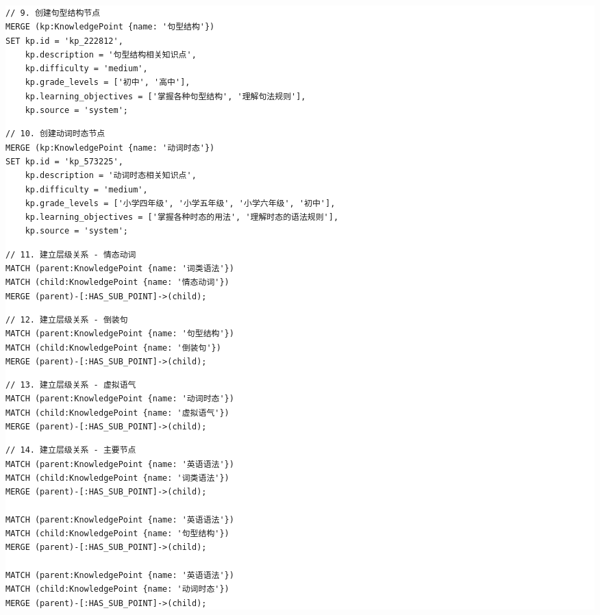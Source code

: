 ```cypher
// 9. 创建句型结构节点
MERGE (kp:KnowledgePoint {name: '句型结构'})
SET kp.id = 'kp_222812',
    kp.description = '句型结构相关知识点',
    kp.difficulty = 'medium',
    kp.grade_levels = ['初中', '高中'],
    kp.learning_objectives = ['掌握各种句型结构', '理解句法规则'],
    kp.source = 'system';
```

```cypher
// 10. 创建动词时态节点
MERGE (kp:KnowledgePoint {name: '动词时态'})
SET kp.id = 'kp_573225',
    kp.description = '动词时态相关知识点',
    kp.difficulty = 'medium',
    kp.grade_levels = ['小学四年级', '小学五年级', '小学六年级', '初中'],
    kp.learning_objectives = ['掌握各种时态的用法', '理解时态的语法规则'],
    kp.source = 'system';
```

```cypher
// 11. 建立层级关系 - 情态动词
MATCH (parent:KnowledgePoint {name: '词类语法'})
MATCH (child:KnowledgePoint {name: '情态动词'})
MERGE (parent)-[:HAS_SUB_POINT]->(child);
```

```cypher
// 12. 建立层级关系 - 倒装句
MATCH (parent:KnowledgePoint {name: '句型结构'})
MATCH (child:KnowledgePoint {name: '倒装句'})
MERGE (parent)-[:HAS_SUB_POINT]->(child);
```

```cypher
// 13. 建立层级关系 - 虚拟语气
MATCH (parent:KnowledgePoint {name: '动词时态'})
MATCH (child:KnowledgePoint {name: '虚拟语气'})
MERGE (parent)-[:HAS_SUB_POINT]->(child);
```

```cypher
// 14. 建立层级关系 - 主要节点
MATCH (parent:KnowledgePoint {name: '英语语法'})
MATCH (child:KnowledgePoint {name: '词类语法'})
MERGE (parent)-[:HAS_SUB_POINT]->(child);

MATCH (parent:KnowledgePoint {name: '英语语法'})
MATCH (child:KnowledgePoint {name: '句型结构'})
MERGE (parent)-[:HAS_SUB_POINT]->(child);

MATCH (parent:KnowledgePoint {name: '英语语法'})
MATCH (child:KnowledgePoint {name: '动词时态'})
MERGE (parent)-[:HAS_SUB_POINT]->(child);
```
